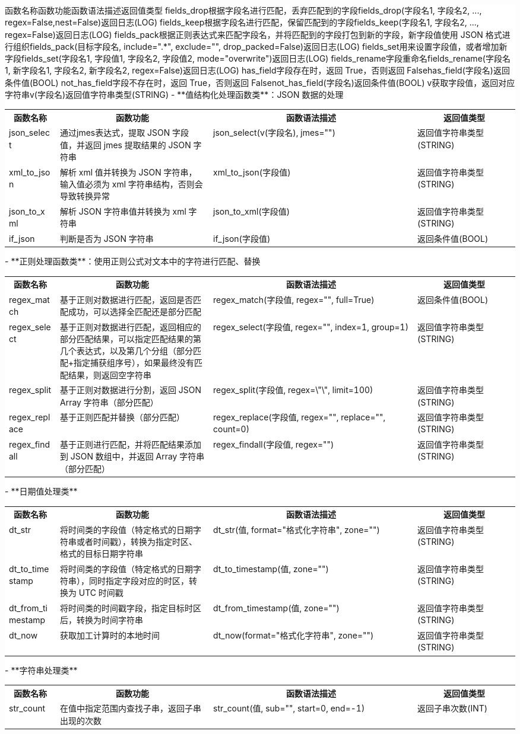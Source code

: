 <tr><th style="width: 10%">函数名称</th><th style="width: 30%">函数功能</th><th style="width: 40%">函数语法描述</th><th style="width: 20%">返回值类型</th></tr>
<tr><td>fields_drop</td><td>根据字段名进行匹配，丢弃匹配到的字段</td><td>fields_drop(字段名1, 字段名2, ..., regex=False,nest=False)</td><td>返回日志(LOG)</td></tr>
<tr><td>fields_keep</td><td>根据字段名进行匹配，保留匹配到的字段</td><td>fields_keep(字段名1, 字段名2, ..., regex=False)</td><td>返回日志(LOG)</td></tr>
<tr><td>fields_pack</td><td>根据正则表达式来匹配字段名，并将匹配到的字段打包到新的字段，新字段值使用 JSON 格式进行组织</td><td>fields_pack(目标字段名, include=".*", exclude="", drop_packed=False)</td><td>返回日志(LOG)</td></tr>
<tr><td>fields_set</td><td>用来设置字段值，或者增加新字段</td><td>fields_set(字段名1, 字段值1, 字段名2, 字段值2, mode="overwrite")</td><td>返回日志(LOG)</td></tr>
<tr><td>fields_rename</td><td>字段重命名</td><td>fields_rename(字段名1, 新字段名1, 字段名2, 新字段名2, regex=False)</td><td>返回日志(LOG)</td></tr>
<tr><td>has_field</td><td>字段存在时，返回 True，否则返回 False</td><td>has_field(字段名)</td><td>返回条件值(BOOL)</td></tr>
<tr><td>not_has_field</td><td>字段不存在时，返回 True，否则返回 False</td><td>not_has_field(字段名)</td><td>返回条件值(BOOL)</td></tr>
<tr><td>v</td><td>获取字段值，返回对应字符串</td><td>v(字段名)</td><td>返回值字符串类型(STRING)</td></tr>
</table>			
- **值结构化处理函数类**：JSON 数据的处理
<table>
<tr><th style="width: 10%">函数名称</th><th style="width: 30%">函数功能</th><th style="width: 40%">函数语法描述</th><th style="width: 20%">返回值类型</th></tr>
<tr><td>json_select</td><td>通过jmes表达式，提取 JSON 字段值，并返回 jmes 提取结果的 JSON 字符串</td><td>json_select(v(字段名), jmes="")</td><td>返回值字符串类型(STRING)</td></tr>
<tr><td>xml_to_json</td><td>解析 xml 值并转换为 JSON 字符串，输入值必须为 xml 字符串结构，否则会导致转换异常</td><td>xml_to_json(字段值)</td><td>返回值字符串类型(STRING)</td></tr>
<tr><td>json_to_xml</td><td>解析 JSON 字符串值并转换为 xml 字符串</td><td>json_to_xml(字段值)</td><td>返回值字符串类型(STRING)</td></tr>
<tr><td>if_json</td><td>判断是否为 JSON 字符串</td><td>if_json(字段值)</td><td>返回条件值(BOOL)</td></tr>
</table>
- **正则处理函数类**：使用正则公式对文本中的字符进行匹配、替换				
<table>
<tr><th style="width: 10%">函数名称</th><th style="width: 30%">函数功能</th><th style="width: 40%">函数语法描述</th><th style="width: 20%">返回值类型</th></tr>
<tr><td>regex_match</td><td>基于正则对数据进行匹配，返回是否匹配成功，可以选择全匹配还是部分匹配</td><td>regex_match(字段值, regex="", full=True)</td><td>返回条件值(BOOL)</td></tr>
<tr><td>regex_select</td><td>基于正则对数据进行匹配，返回相应的部分匹配结果，可以指定匹配结果的第几个表达式，以及第几个分组（部分匹配+指定捕获组序号），如果最终没有匹配结果，则返回空字符串</td><td>regex_select(字段值, regex="", index=1, group=1)</td><td>返回值字符串类型(STRING)</td></tr>
<tr><td>regex_split</td><td>基于正则对数据进行分割，返回 JSON Array 字符串（部分匹配）</td><td>regex_split(字段值, regex=\"\", limit=100)</td><td>返回值字符串类型(STRING)</td></tr>
<tr><td>regex_replace</td><td>基于正则匹配并替换（部分匹配）</td><td>regex_replace(字段值, regex="", replace="", count=0)</td><td>返回值字符串类型(STRING)</td></tr>
<tr><td>regex_findall</td><td>基于正则进行匹配，并将匹配结果添加到 JSON 数组中，并返回 Array 字符串（部分匹配）</td><td>regex_findall(字段值, regex="")</td><td>返回值字符串类型(STRING)</td></tr>
</table>
- **日期值处理类**
<table>
<tr><th style="width: 10%">函数名称</th><th style="width: 30%">函数功能</th><th style="width: 40%">函数语法描述</th><th style="width: 20%">返回值类型</th></tr>
<tr><td>dt_str</td><td>将时间类的字段值（特定格式的日期字符串或者时间戳），转换为指定时区、格式的目标日期字符串</td><td>dt_str(值, format="格式化字符串", zone="")</td><td>返回值字符串类型(STRING)</td></tr>
<tr><td>dt_to_timestamp</td><td>将时间类的字段值（特定格式的日期字符串），同时指定字段对应的时区，转换为 UTC 时间戳</td><td>dt_to_timestamp(值, zone="")</td><td>返回值字符串类型(STRING)</td></tr>
<tr><td>dt_from_timestamp</td><td>将时间类的时间戳字段，指定目标时区后，转换为时间字符串</td><td>dt_from_timestamp(值, zone="")</td><td>返回值字符串类型(STRING)</td></tr>
<tr><td>dt_now</td><td>获取加工计算时的本地时间</td><td>dt_now(format="格式化字符串", zone="")</td><td>返回值字符串类型(STRING)</td></tr>
</table>
- **字符串处理类**
<table>
<tr><th style="width: 10%">函数名称</th><th style="width: 30%">函数功能</th><th style="width: 40%">函数语法描述</th><th style="width: 20%">返回值类型</th></tr>
<tr><td>str_count</td><td>在值中指定范围内查找子串，返回子串出现的次数</td><td>str_count(值, sub="", start=0, end=-1)</td><td>返回子串次数(INT)</td></tr>